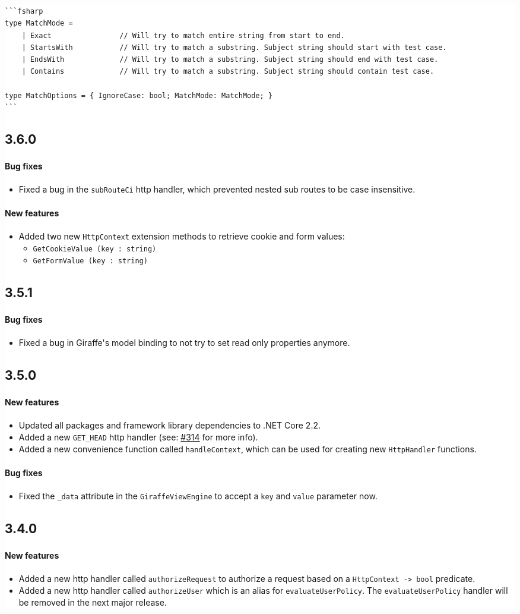     ```fsharp
    type MatchMode =
        | Exact                // Will try to match entire string from start to end.
        | StartsWith           // Will try to match a substring. Subject string should start with test case.
        | EndsWith             // Will try to match a substring. Subject string should end with test case.
        | Contains             // Will try to match a substring. Subject string should contain test case.

    type MatchOptions = { IgnoreCase: bool; MatchMode: MatchMode; }
    ```

## 3.6.0

#### Bug fixes

- Fixed a bug in the `subRouteCi` http handler, which prevented nested sub routes to be case insensitive.

#### New features

- Added two new `HttpContext` extension methods to retrieve cookie and form values:
    - `GetCookieValue (key : string)`
    - `GetFormValue (key : string)`

## 3.5.1

#### Bug fixes

- Fixed a bug in Giraffe's model binding to not try to set read only properties anymore.

## 3.5.0

#### New features

- Updated all packages and framework library dependencies to .NET Core 2.2.
- Added a new `GET_HEAD` http handler (see: [#314](https://github.com/giraffe-fsharp/Giraffe/issues/314) for more info).
- Added a new convenience function called `handleContext`, which can be used for creating new `HttpHandler` functions.

#### Bug fixes

- Fixed the `_data` attribute in the `GiraffeViewEngine` to accept a `key` and `value` parameter now.

## 3.4.0

#### New features

- Added a new http handler called `authorizeRequest` to authorize a request based on a `HttpContext -> bool` predicate.
- Added a new http handler called `authorizeUser` which is an alias for `evaluateUserPolicy`. The `evaluateUserPolicy` handler will be removed in the next major release.
